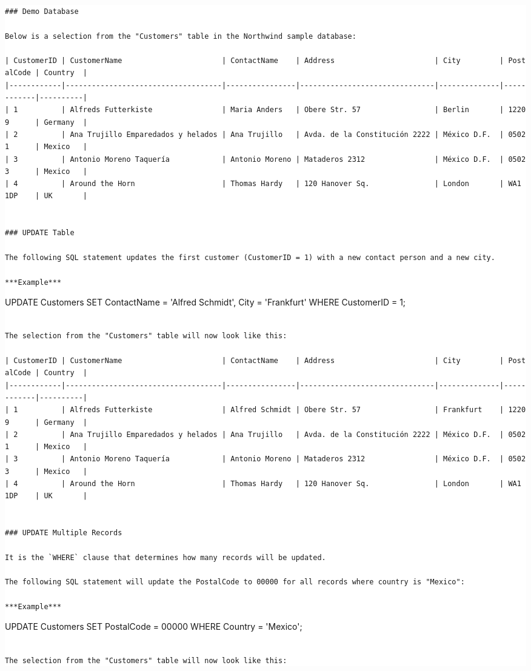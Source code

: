 ```
### Demo Database

Below is a selection from the "Customers" table in the Northwind sample database:

| CustomerID | CustomerName                       | ContactName    | Address                       | City         | PostalCode | Country  |
|------------|------------------------------------|----------------|-------------------------------|--------------|------------|----------|
| 1          | Alfreds Futterkiste                | Maria Anders   | Obere Str. 57                 | Berlin       | 12209      | Germany  |
| 2          | Ana Trujillo Emparedados y helados | Ana Trujillo   | Avda. de la Constitución 2222 | México D.F.  | 05021      | Mexico   |
| 3          | Antonio Moreno Taquería            | Antonio Moreno | Mataderos 2312                | México D.F.  | 05023      | Mexico   |
| 4          | Around the Horn                    | Thomas Hardy   | 120 Hanover Sq.               | London       | WA1 1DP    | UK       |


### UPDATE Table

The following SQL statement updates the first customer (CustomerID = 1) with a new contact person and a new city.

***Example***

```
UPDATE Customers
SET ContactName = 'Alfred Schmidt', City = 'Frankfurt'
WHERE CustomerID = 1;
```

The selection from the "Customers" table will now look like this:

| CustomerID | CustomerName                       | ContactName    | Address                       | City         | PostalCode | Country  |
|------------|------------------------------------|----------------|-------------------------------|--------------|------------|----------|
| 1          | Alfreds Futterkiste                | Alfred Schmidt | Obere Str. 57                 | Frankfurt    | 12209      | Germany  |
| 2          | Ana Trujillo Emparedados y helados | Ana Trujillo   | Avda. de la Constitución 2222 | México D.F.  | 05021      | Mexico   |
| 3          | Antonio Moreno Taquería            | Antonio Moreno | Mataderos 2312                | México D.F.  | 05023      | Mexico   |
| 4          | Around the Horn                    | Thomas Hardy   | 120 Hanover Sq.               | London       | WA1 1DP    | UK       |


### UPDATE Multiple Records

It is the `WHERE` clause that determines how many records will be updated.

The following SQL statement will update the PostalCode to 00000 for all records where country is "Mexico":

***Example***

```
UPDATE Customers
SET PostalCode = 00000
WHERE Country = 'Mexico';
```

The selection from the "Customers" table will now look like this:

```